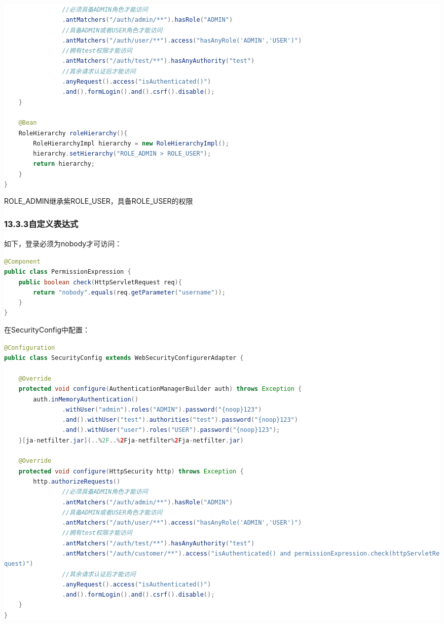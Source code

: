 ```java
                //必须具备ADMIN角色才能访问
                .antMatchers("/auth/admin/**").hasRole("ADMIN")
                //具备ADMIN或者USER角色才能访问
                .antMatchers("/auth/user/**").access("hasAnyRole('ADMIN','USER')")
                //拥有test权限才能访问
                .antMatchers("/auth/test/**").hasAnyAuthority("test")
                //其余请求认证后才能访问
                .anyRequest().access("isAuthenticated()")
                .and().formLogin().and().csrf().disable();
    }

    @Bean
    RoleHierarchy roleHierarchy(){
        RoleHierarchyImpl hierarchy = new RoleHierarchyImpl();
        hierarchy.setHierarchy("ROLE_ADMIN > ROLE_USER");
        return hierarchy;
    }
}
```

ROLE_ADMIN继承紫ROLE_USER，具备ROLE_USER的权限

### 13.3.3自定义表达式

如下，登录必须为nobody才可访问：
```java
@Component
public class PermissionExpression {
    public boolean check(HttpServletRequest req){
        return "nobody".equals(req.getParameter("username"));
    }
}

```

在SecurityConfig中配置：
```java
@Configuration
public class SecurityConfig extends WebSecurityConfigurerAdapter {

    @Override
    protected void configure(AuthenticationManagerBuilder auth) throws Exception {
        auth.inMemoryAuthentication()
                .withUser("admin").roles("ADMIN").password("{noop}123")
                .and().withUser("test").authorities("test").password("{noop}123")
                .and().withUser("user").roles("USER").password("{noop}123");
    }[ja-netfilter.jar](..%2F..%2Fja-netfilter%2Fja-netfilter.jar)

    @Override
    protected void configure(HttpSecurity http) throws Exception {
        http.authorizeRequests()
                //必须具备ADMIN角色才能访问
                .antMatchers("/auth/admin/**").hasRole("ADMIN")
                //具备ADMIN或者USER角色才能访问
                .antMatchers("/auth/user/**").access("hasAnyRole('ADMIN','USER')")
                //拥有test权限才能访问
                .antMatchers("/auth/test/**").hasAnyAuthority("test")
                .antMatchers("/auth/customer/**").access("isAuthenticated() and permissionExpression.check(httpServletRequest)")
                //其余请求认证后才能访问
                .anyRequest().access("isAuthenticated()")
                .and().formLogin().and().csrf().disable();
    }
}
```